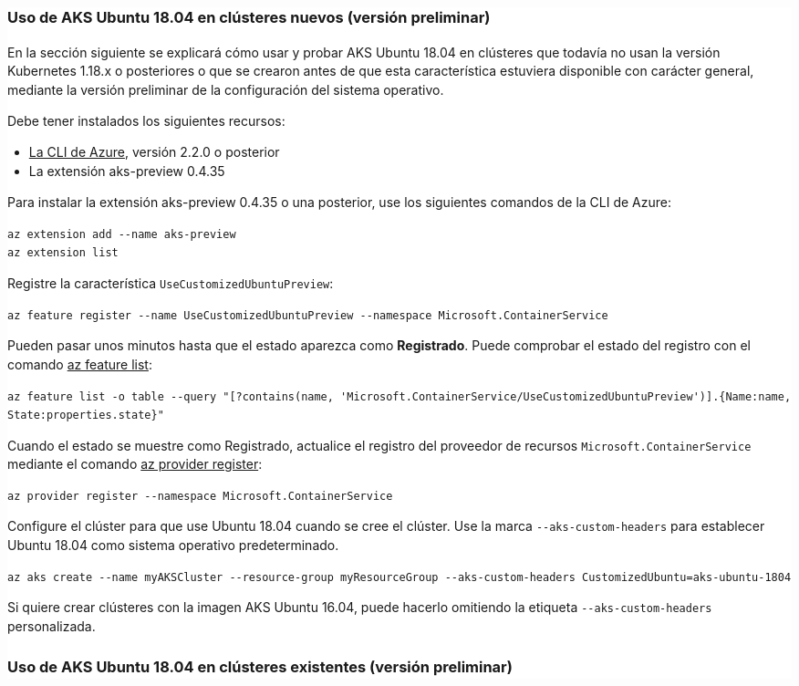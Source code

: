 ### <a name="use-aks-ubuntu-1804-on-new-clusters-preview"></a>Uso de AKS Ubuntu 18.04 en clústeres nuevos (versión preliminar)

En la sección siguiente se explicará cómo usar y probar AKS Ubuntu 18.04 en clústeres que todavía no usan la versión Kubernetes 1.18.x o posteriores o que se crearon antes de que esta característica estuviera disponible con carácter general, mediante la versión preliminar de la configuración del sistema operativo.

Debe tener instalados los siguientes recursos:

- [La CLI de Azure][azure-cli-install], versión 2.2.0 o posterior
- La extensión aks-preview 0.4.35

Para instalar la extensión aks-preview 0.4.35 o una posterior, use los siguientes comandos de la CLI de Azure:

```azurecli
az extension add --name aks-preview
az extension list
```

Registre la característica `UseCustomizedUbuntuPreview`:

```azurecli
az feature register --name UseCustomizedUbuntuPreview --namespace Microsoft.ContainerService
```

Pueden pasar unos minutos hasta que el estado aparezca como **Registrado**. Puede comprobar el estado del registro con el comando [az feature list](/cli/azure/feature#az-feature-list):

```azurecli
az feature list -o table --query "[?contains(name, 'Microsoft.ContainerService/UseCustomizedUbuntuPreview')].{Name:name,State:properties.state}"
```

Cuando el estado se muestre como Registrado, actualice el registro del proveedor de recursos `Microsoft.ContainerService` mediante el comando [az provider register](/cli/azure/provider#az-provider-register):

```azurecli
az provider register --namespace Microsoft.ContainerService
```

Configure el clúster para que use Ubuntu 18.04 cuando se cree el clúster. Use la marca `--aks-custom-headers` para establecer Ubuntu 18.04 como sistema operativo predeterminado.

```azurecli
az aks create --name myAKSCluster --resource-group myResourceGroup --aks-custom-headers CustomizedUbuntu=aks-ubuntu-1804
```

Si quiere crear clústeres con la imagen AKS Ubuntu 16.04, puede hacerlo omitiendo la etiqueta `--aks-custom-headers` personalizada.

### <a name="use-aks-ubuntu-1804-existing-clusters-preview"></a>Uso de AKS Ubuntu 18.04 en clústeres existentes (versión preliminar)


[azure-cli-install]: /cli/azure/install-azure-cli
[az-feature-register]: /cli/azure/feature#az-feature-register
[az-feature-list]: /cli/azure/feature#az-feature-list
[az-provider-register]: /cli/azure/provider#az-provider-register
[az-extension-add]: /cli/azure/extension#az-extension-add
[az-extension-update]: /cli/azure/extension#az-extension-update
[az-feature-register]: /cli/azure/feature#az-feature-register
[az-feature-list]: /cli/azure/feature#az-feature-list
[az-provider-register]: /cli/azure/provider#az-provider-register